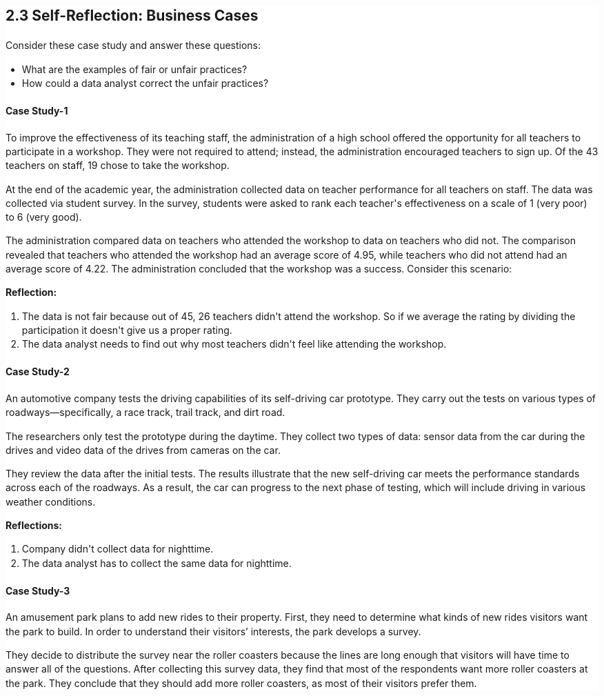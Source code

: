 ## 2.3 Self-Reflection: Business Cases

Consider these case study and answer these questions:

* What are the examples of fair or unfair practices?
* How could a data analyst correct the unfair practices?

#### Case Study-1 

To improve the effectiveness of its teaching staff, the administration of a high school offered the opportunity for all teachers to participate in a workshop. They were not required to attend; instead, the administration encouraged teachers to sign up. Of the 43 teachers on staff, 19 chose to take the workshop.

At the end of the academic year, the administration collected data on teacher performance for all teachers on staff. The data was collected via student survey. In the survey, students were asked to rank each teacher's effectiveness on a scale of 1 (very poor) to 6 (very good). 

The administration compared data on teachers who attended the workshop to data on teachers who did not. The comparison revealed that teachers who attended the workshop had an average score of 4.95, while teachers who did not attend had an average score of 4.22. The administration concluded that the workshop was a success.
Consider this scenario: 

**Reflection:**

1. The data is not fair because out of 45, 26 teachers didn't attend the workshop. So if we average the rating by dividing the participation it doesn't give us a proper rating.
2. The data analyst needs to find out why most teachers didn't feel like attending the workshop.

#### Case Study-2

An automotive company tests the driving capabilities of its self-driving car prototype. They carry out the tests on various types of roadways—specifically, a race track, trail track, and dirt road.

The researchers only test the prototype during the daytime. They collect two types of data: sensor data from the car during the drives and video data of the drives from cameras on the car.

They review the data after the initial tests. The results illustrate that the new self-driving car meets the performance standards across each of the roadways. As a result, the car can progress to the next phase of testing, which will include driving in various weather conditions. 

**Reflections:**
1. Company didn't collect data for nighttime.
2. The data analyst has to collect the same data for nighttime.

#### Case Study-3

An amusement park plans to add new rides to their property. First, they need to determine what kinds of new rides visitors want the park to build. In order to understand their visitors’ interests, the park develops a survey. 

They decide to distribute the survey near the roller coasters because the lines are long enough that visitors will have time to answer all of the questions. After collecting this survey data, they find that most of the respondents want more roller coasters at the park. They conclude that they should add more roller coasters, as most of their visitors prefer them.
